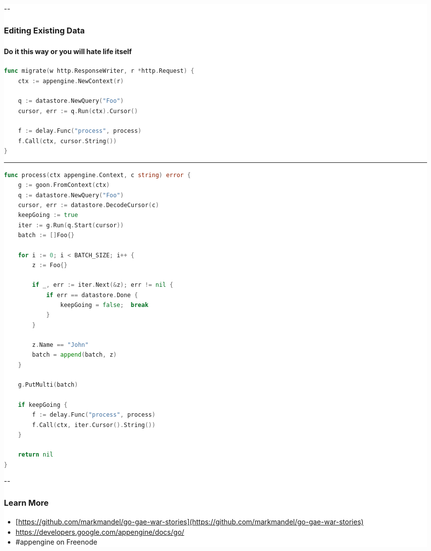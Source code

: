 --
### Editing Existing Data
#### Do it this way or you will hate life itself


```go
func migrate(w http.ResponseWriter, r *http.Request) {
	ctx := appengine.NewContext(r)

	q := datastore.NewQuery("Foo")
	cursor, err := q.Run(ctx).Cursor()

	f := delay.Func("process", process)
	f.Call(ctx, cursor.String())
}
```
---
```go
func process(ctx appengine.Context, c string) error {
	g := goon.FromContext(ctx)
	q := datastore.NewQuery("Foo")
	cursor, err := datastore.DecodeCursor(c)
	keepGoing := true
    iter := g.Run(q.Start(cursor))
	batch := []Foo{}

	for i := 0; i < BATCH_SIZE; i++ {
		z := Foo{}

		if _, err := iter.Next(&z); err != nil {
			if err == datastore.Done {
				keepGoing = false;  break
			}
		}

        z.Name == "John"
        batch = append(batch, z)
	}

    g.PutMulti(batch)

	if keepGoing {
		f := delay.Func("process", process)
		f.Call(ctx, iter.Cursor().String())
	} 

	return nil
}
```
-- 
### Learn More
- [https://github.com/markmandel/go-gae-war-stories](https://github.com/markmandel/go-gae-war-stories)
- https://developers.google.com/appengine/docs/go/
- \#appengine on Freenode
